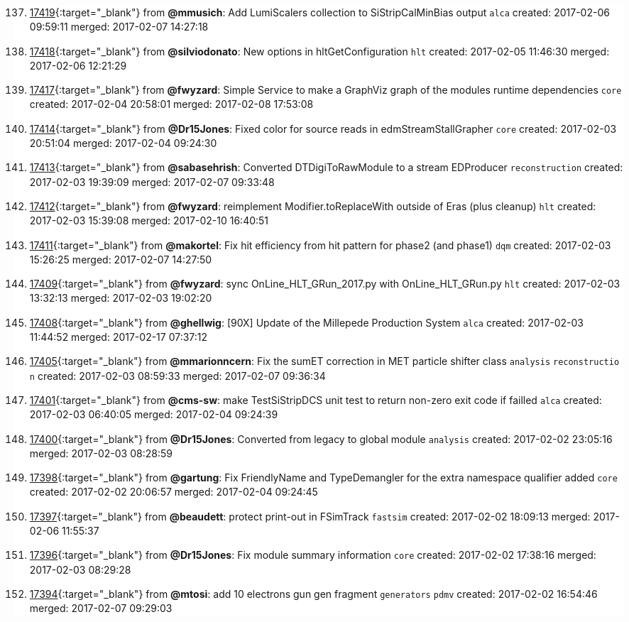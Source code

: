 137. [17419](http://github.com/cms-sw/cmssw/pull/17419){:target="_blank"}  from **@mmusich**: Add LumiScalers collection to SiStripCalMinBias output `alca`  created: 2017-02-06 09:59:11 merged: 2017-02-07 14:27:18

138. [17418](http://github.com/cms-sw/cmssw/pull/17418){:target="_blank"}  from **@silviodonato**: New options in hltGetConfiguration `hlt`  created: 2017-02-05 11:46:30 merged: 2017-02-06 12:21:29

139. [17417](http://github.com/cms-sw/cmssw/pull/17417){:target="_blank"}  from **@fwyzard**: Simple Service to make a GraphViz graph of the modules runtime dependencies `core`  created: 2017-02-04 20:58:01 merged: 2017-02-08 17:53:08

140. [17414](http://github.com/cms-sw/cmssw/pull/17414){:target="_blank"}  from **@Dr15Jones**: Fixed color for source reads in edmStreamStallGrapher `core`  created: 2017-02-03 20:51:04 merged: 2017-02-04 09:24:30

141. [17413](http://github.com/cms-sw/cmssw/pull/17413){:target="_blank"}  from **@sabasehrish**: Converted DTDigiToRawModule to a stream EDProducer `reconstruction`  created: 2017-02-03 19:39:09 merged: 2017-02-07 09:33:48

142. [17412](http://github.com/cms-sw/cmssw/pull/17412){:target="_blank"}  from **@fwyzard**: reimplement Modifier.toReplaceWith outside of Eras (plus cleanup) `hlt`  created: 2017-02-03 15:39:08 merged: 2017-02-10 16:40:51

143. [17411](http://github.com/cms-sw/cmssw/pull/17411){:target="_blank"}  from **@makortel**: Fix hit efficiency from hit pattern for phase2 (and phase1) `dqm`  created: 2017-02-03 15:26:25 merged: 2017-02-07 14:27:50

144. [17409](http://github.com/cms-sw/cmssw/pull/17409){:target="_blank"}  from **@fwyzard**: sync OnLine_HLT_GRun_2017.py with OnLine_HLT_GRun.py `hlt`  created: 2017-02-03 13:32:13 merged: 2017-02-03 19:02:20

145. [17408](http://github.com/cms-sw/cmssw/pull/17408){:target="_blank"}  from **@ghellwig**: [90X] Update of the Millepede Production System `alca`  created: 2017-02-03 11:44:52 merged: 2017-02-17 07:37:12

146. [17405](http://github.com/cms-sw/cmssw/pull/17405){:target="_blank"}  from **@mmarionncern**: Fix the sumET correction in MET particle shifter class `analysis`  `reconstruction`  created: 2017-02-03 08:59:33 merged: 2017-02-07 09:36:34

147. [17401](http://github.com/cms-sw/cmssw/pull/17401){:target="_blank"}  from **@cms-sw**: make TestSiStripDCS unit test to return non-zero exit code if failled `alca`  created: 2017-02-03 06:40:05 merged: 2017-02-04 09:24:39

148. [17400](http://github.com/cms-sw/cmssw/pull/17400){:target="_blank"}  from **@Dr15Jones**: Converted from legacy to global module `analysis`  created: 2017-02-02 23:05:16 merged: 2017-02-03 08:28:59

149. [17398](http://github.com/cms-sw/cmssw/pull/17398){:target="_blank"}  from **@gartung**: Fix FriendlyName and TypeDemangler for the extra namespace qualifier added `core`  created: 2017-02-02 20:06:57 merged: 2017-02-04 09:24:45

150. [17397](http://github.com/cms-sw/cmssw/pull/17397){:target="_blank"}  from **@beaudett**: protect print-out in FSimTrack `fastsim`  created: 2017-02-02 18:09:13 merged: 2017-02-06 11:55:37

151. [17396](http://github.com/cms-sw/cmssw/pull/17396){:target="_blank"}  from **@Dr15Jones**: Fix module summary information `core`  created: 2017-02-02 17:38:16 merged: 2017-02-03 08:29:28

152. [17394](http://github.com/cms-sw/cmssw/pull/17394){:target="_blank"}  from **@mtosi**: add 10 electrons gun gen fragment `generators`  `pdmv`  created: 2017-02-02 16:54:46 merged: 2017-02-07 09:29:03
